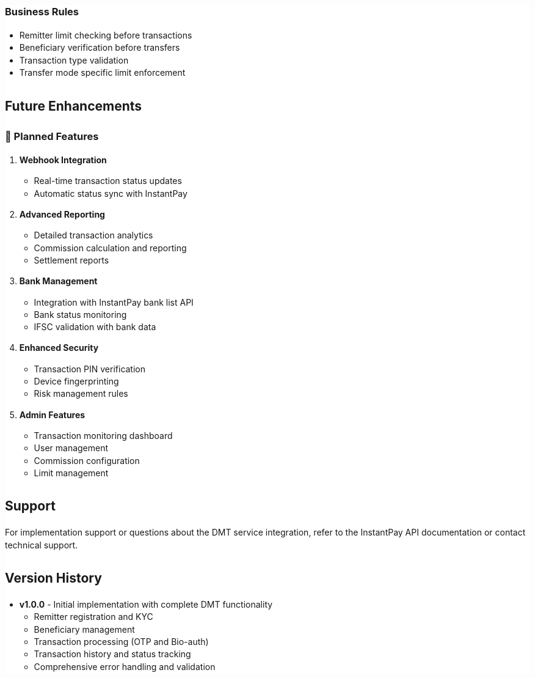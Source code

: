 ### Business Rules
- Remitter limit checking before transactions
- Beneficiary verification before transfers
- Transaction type validation
- Transfer mode specific limit enforcement

## Future Enhancements

### 🔄 Planned Features

1. **Webhook Integration**
   - Real-time transaction status updates
   - Automatic status sync with InstantPay

2. **Advanced Reporting**
   - Detailed transaction analytics
   - Commission calculation and reporting
   - Settlement reports

3. **Bank Management**
   - Integration with InstantPay bank list API
   - Bank status monitoring
   - IFSC validation with bank data

4. **Enhanced Security**
   - Transaction PIN verification
   - Device fingerprinting
   - Risk management rules

5. **Admin Features**
   - Transaction monitoring dashboard
   - User management
   - Commission configuration
   - Limit management

## Support

For implementation support or questions about the DMT service integration, refer to the InstantPay API documentation or contact technical support.

## Version History

- **v1.0.0** - Initial implementation with complete DMT functionality
  - Remitter registration and KYC
  - Beneficiary management
  - Transaction processing (OTP and Bio-auth)
  - Transaction history and status tracking
  - Comprehensive error handling and validation
